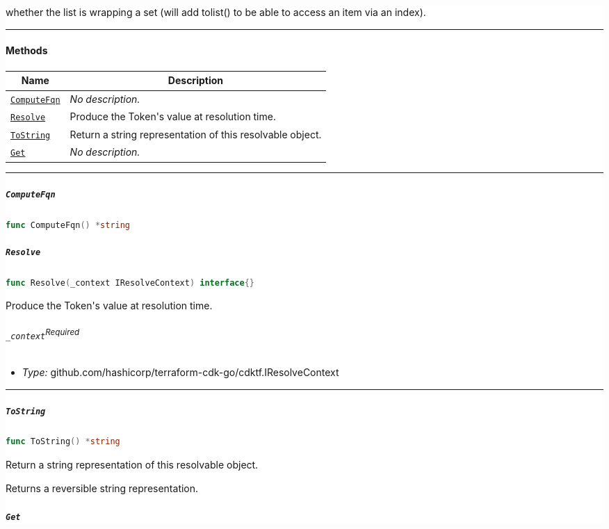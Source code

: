 whether the list is wrapping a set (will add tolist() to be able to access an item via an index).

---

#### Methods <a name="Methods" id="Methods"></a>

| **Name** | **Description** |
| --- | --- |
| <code><a href="#@cdktf/provider-azurerm.keyVaultCertificateIssuer.KeyVaultCertificateIssuerAdminList.computeFqn">ComputeFqn</a></code> | *No description.* |
| <code><a href="#@cdktf/provider-azurerm.keyVaultCertificateIssuer.KeyVaultCertificateIssuerAdminList.resolve">Resolve</a></code> | Produce the Token's value at resolution time. |
| <code><a href="#@cdktf/provider-azurerm.keyVaultCertificateIssuer.KeyVaultCertificateIssuerAdminList.toString">ToString</a></code> | Return a string representation of this resolvable object. |
| <code><a href="#@cdktf/provider-azurerm.keyVaultCertificateIssuer.KeyVaultCertificateIssuerAdminList.get">Get</a></code> | *No description.* |

---

##### `ComputeFqn` <a name="ComputeFqn" id="@cdktf/provider-azurerm.keyVaultCertificateIssuer.KeyVaultCertificateIssuerAdminList.computeFqn"></a>

```go
func ComputeFqn() *string
```

##### `Resolve` <a name="Resolve" id="@cdktf/provider-azurerm.keyVaultCertificateIssuer.KeyVaultCertificateIssuerAdminList.resolve"></a>

```go
func Resolve(_context IResolveContext) interface{}
```

Produce the Token's value at resolution time.

###### `_context`<sup>Required</sup> <a name="_context" id="@cdktf/provider-azurerm.keyVaultCertificateIssuer.KeyVaultCertificateIssuerAdminList.resolve.parameter._context"></a>

- *Type:* github.com/hashicorp/terraform-cdk-go/cdktf.IResolveContext

---

##### `ToString` <a name="ToString" id="@cdktf/provider-azurerm.keyVaultCertificateIssuer.KeyVaultCertificateIssuerAdminList.toString"></a>

```go
func ToString() *string
```

Return a string representation of this resolvable object.

Returns a reversible string representation.

##### `Get` <a name="Get" id="@cdktf/provider-azurerm.keyVaultCertificateIssuer.KeyVaultCertificateIssuerAdminList.get"></a>
